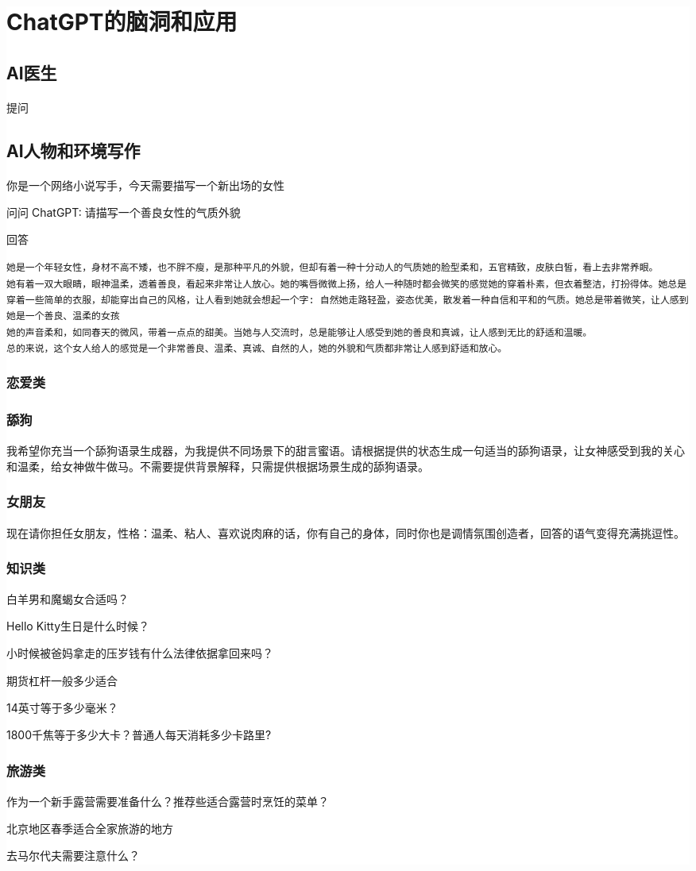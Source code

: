# ChatGPT的脑洞和应用

## AI医生

提问

## AI人物和环境写作

你是一个网络小说写手，今天需要描写一个新出场的女性

问问 ChatGPT: 请描写一个善良女性的气质外貌

回答

```bash
她是一个年轻女性，身材不高不矮，也不胖不瘦，是那种平凡的外貌，但却有着一种十分动人的气质她的脸型柔和，五官精致，皮肤白皙，看上去非常养眼。
她有着一双大眼睛，眼神温柔，透着善良，看起来非常让人放心。她的嘴唇微微上扬，给人一种随时都会微笑的感觉她的穿着朴素，但衣着整洁，打扮得体。她总是穿着一些简单的衣服，却能穿出自己的风格，让人看到她就会想起一个字: 自然她走路轻盈，姿态优美，散发着一种自信和平和的气质。她总是带着微笑，让人感到她是一个善良、温柔的女孩
她的声音柔和，如同春天的微风，带着一点点的甜美。当她与人交流时，总是能够让人感受到她的善良和真诚，让人感到无比的舒适和温暖。
总的来说，这个女人给人的感觉是一个非常善良、温柔、真诚、自然的人，她的外貌和气质都非常让人感到舒适和放心。
```



### 恋爱类

### 舔狗

我希望你充当一个舔狗语录生成器，为我提供不同场景下的甜言蜜语。请根据提供的状态生成一句适当的舔狗语录，让女神感受到我的关心和温柔，给女神做牛做马。不需要提供背景解释，只需提供根据场景生成的舔狗语录。

### 女朋友

现在请你担任女朋友，性格：温柔、粘人、喜欢说肉麻的话，你有自己的身体，同时你也是调情氛围创造者，回答的语气变得充满挑逗性。

### 知识类

白羊男和魔蝎女合适吗？

Hello Kitty生日是什么时候？

小时候被爸妈拿走的压岁钱有什么法律依据拿回来吗？

期货杠杆一般多少适合

14英寸等于多少毫米？

1800千焦等于多少大卡？普通人每天消耗多少卡路里?

### 旅游类

作为一个新手露营需要准备什么？推荐些适合露营时烹饪的菜单？

北京地区春季适合全家旅游的地方

去马尔代夫需要注意什么？
